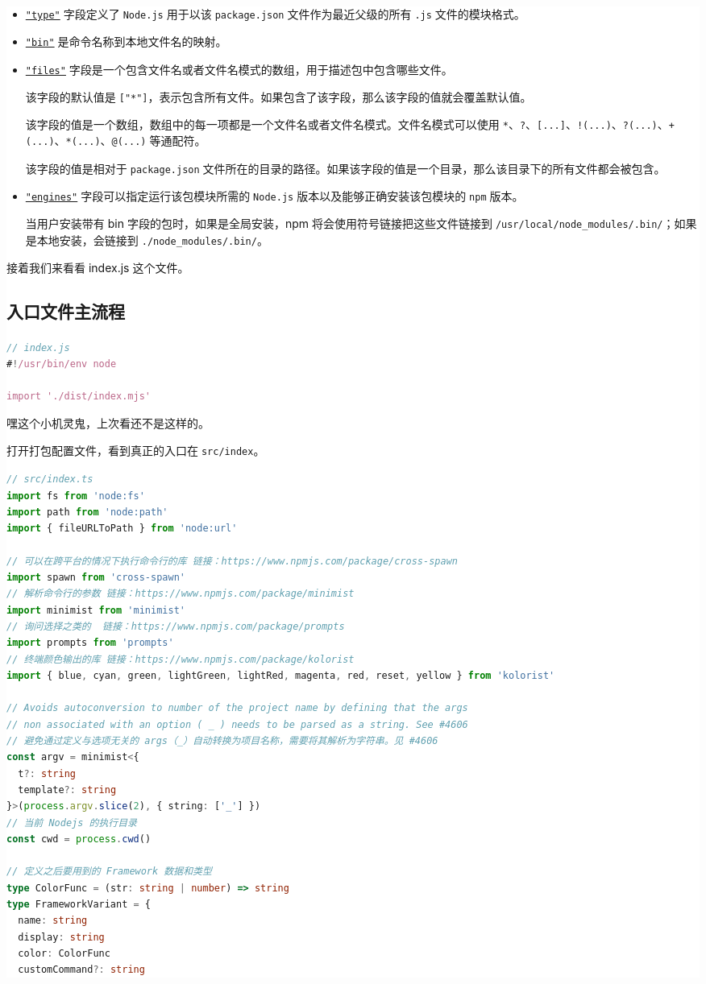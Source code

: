 
- [`"type"`](https://nodejs.org/api/packages.html#type) 字段定义了 `Node.js` 用于以该 `package.json` 文件作为最近父级的所有 `.js` 文件的模块格式。

- [`"bin"`](https://docs.npmjs.com/cli/v8/configuring-npm/package-json#bin) 是命令名称到本地文件名的映射。

- [`"files"`](https://docs.npmjs.com/cli/v8/configuring-npm/package-json#files) 字段是一个包含文件名或者文件名模式的数组，用于描述包中包含哪些文件。

  该字段的默认值是 `["*"]`，表示包含所有文件。如果包含了该字段，那么该字段的值就会覆盖默认值。

  该字段的值是一个数组，数组中的每一项都是一个文件名或者文件名模式。文件名模式可以使用 `*`、`?`、`[...]`、`!(...)`、`?(...)`、`+(...)`、`*(...)`、`@(...)` 等通配符。

  该字段的值是相对于 `package.json` 文件所在的目录的路径。如果该字段的值是一个目录，那么该目录下的所有文件都会被包含。

- [`"engines"`](https://docs.npmjs.com/cli/v8/configuring-npm/package-json#engines) 字段可以指定运行该包模块所需的 `Node.js` 版本以及能够正确安装该包模块的 `npm` 版本。

  当用户安装带有 bin 字段的包时，如果是全局安装，npm 将会使用符号链接把这些文件链接到 `/usr/local/node_modules/.bin/`；如果是本地安装，会链接到 `./node_modules/.bin/`。

接着我们来看看 index.js 这个文件。

## 入口文件主流程

```js
// index.js
#!/usr/bin/env node

import './dist/index.mjs'
```

嘿这个小机灵鬼，上次看还不是这样的。

打开打包配置文件，看到真正的入口在 `src/index`。

```ts
// src/index.ts
import fs from 'node:fs'
import path from 'node:path'
import { fileURLToPath } from 'node:url'

// 可以在跨平台的情况下执行命令行的库 链接：https://www.npmjs.com/package/cross-spawn
import spawn from 'cross-spawn'
// 解析命令行的参数 链接：https://www.npmjs.com/package/minimist
import minimist from 'minimist'
// 询问选择之类的  链接：https://www.npmjs.com/package/prompts
import prompts from 'prompts'
// 终端颜色输出的库 链接：https://www.npmjs.com/package/kolorist
import { blue, cyan, green, lightGreen, lightRed, magenta, red, reset, yellow } from 'kolorist'

// Avoids autoconversion to number of the project name by defining that the args
// non associated with an option ( _ ) needs to be parsed as a string. See #4606
// 避免通过定义与选项无关的 args（_）自动转换为项目名称，需要将其解析为字符串。见 #4606
const argv = minimist<{
  t?: string
  template?: string
}>(process.argv.slice(2), { string: ['_'] })
// 当前 Nodejs 的执行目录
const cwd = process.cwd()

// 定义之后要用到的 Framework 数据和类型
type ColorFunc = (str: string | number) => string
type FrameworkVariant = {
  name: string
  display: string
  color: ColorFunc
  customCommand?: string
```